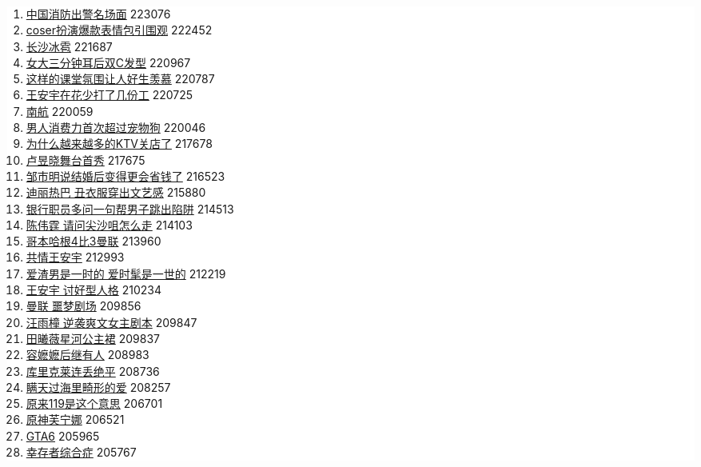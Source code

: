 1. [中国消防出警名场面](https://s.weibo.com/weibo?q=%23%E4%B8%AD%E5%9B%BD%E6%B6%88%E9%98%B2%E5%87%BA%E8%AD%A6%E5%90%8D%E5%9C%BA%E9%9D%A2%23&t=31&band_rank=30&Refer=top) 223076
1. [coser扮演爆款表情包引围观](https://s.weibo.com/weibo?q=%23coser%E6%89%AE%E6%BC%94%E7%88%86%E6%AC%BE%E8%A1%A8%E6%83%85%E5%8C%85%E5%BC%95%E5%9B%B4%E8%A7%82%23&t=31&band_rank=45&Refer=top) 222452
1. [长沙冰雹](https://s.weibo.com/weibo?q=%E9%95%BF%E6%B2%99%E5%86%B0%E9%9B%B9&t=31&band_rank=21&Refer=top) 221687
1. [女大三分钟耳后双C发型](https://s.weibo.com/weibo?q=%E5%A5%B3%E5%A4%A7%E4%B8%89%E5%88%86%E9%92%9F%E8%80%B3%E5%90%8E%E5%8F%8CC%E5%8F%91%E5%9E%8B&t=31&band_rank=40&Refer=top) 220967
1. [这样的课堂氛围让人好生羡慕](https://s.weibo.com/weibo?q=%23%E8%BF%99%E6%A0%B7%E7%9A%84%E8%AF%BE%E5%A0%82%E6%B0%9B%E5%9B%B4%E8%AE%A9%E4%BA%BA%E5%A5%BD%E7%94%9F%E7%BE%A1%E6%85%95%23&t=31&band_rank=35&Refer=top) 220787
1. [王安宇在花少打了几份工](https://s.weibo.com/weibo?q=%23%E7%8E%8B%E5%AE%89%E5%AE%87%E5%9C%A8%E8%8A%B1%E5%B0%91%E6%89%93%E4%BA%86%E5%87%A0%E4%BB%BD%E5%B7%A5%23&t=31&band_rank=21&Refer=top) 220725
1. [南航](https://s.weibo.com/weibo?q=%E5%8D%97%E8%88%AA&t=31&band_rank=21&Refer=top) 220059
1. [男人消费力首次超过宠物狗](https://s.weibo.com/weibo?q=%23%E7%94%B7%E4%BA%BA%E6%B6%88%E8%B4%B9%E5%8A%9B%E9%A6%96%E6%AC%A1%E8%B6%85%E8%BF%87%E5%AE%A0%E7%89%A9%E7%8B%97%23&t=31&band_rank=40&Refer=top) 220046
1. [为什么越来越多的KTV关店了](https://s.weibo.com/weibo?q=%23%E4%B8%BA%E4%BB%80%E4%B9%88%E8%B6%8A%E6%9D%A5%E8%B6%8A%E5%A4%9A%E7%9A%84KTV%E5%85%B3%E5%BA%97%E4%BA%86%23&t=31&band_rank=36&Refer=top) 217678
1. [卢昱晓舞台首秀](https://s.weibo.com/weibo?q=%E5%8D%A2%E6%98%B1%E6%99%93%E8%88%9E%E5%8F%B0%E9%A6%96%E7%A7%80&t=31&band_rank=37&Refer=top) 217675
1. [邹市明说结婚后变得更会省钱了](https://s.weibo.com/weibo?q=%23%E9%82%B9%E5%B8%82%E6%98%8E%E8%AF%B4%E7%BB%93%E5%A9%9A%E5%90%8E%E5%8F%98%E5%BE%97%E6%9B%B4%E4%BC%9A%E7%9C%81%E9%92%B1%E4%BA%86%23&t=31&band_rank=39&Refer=top) 216523
1. [迪丽热巴 丑衣服穿出文艺感](https://s.weibo.com/weibo?q=%E8%BF%AA%E4%B8%BD%E7%83%AD%E5%B7%B4%20%E4%B8%91%E8%A1%A3%E6%9C%8D%E7%A9%BF%E5%87%BA%E6%96%87%E8%89%BA%E6%84%9F&t=31&band_rank=22&Refer=top) 215880
1. [银行职员多问一句帮男子跳出陷阱](https://s.weibo.com/weibo?q=%23%E9%93%B6%E8%A1%8C%E8%81%8C%E5%91%98%E5%A4%9A%E9%97%AE%E4%B8%80%E5%8F%A5%E5%B8%AE%E7%94%B7%E5%AD%90%E8%B7%B3%E5%87%BA%E9%99%B7%E9%98%B1%23&t=31&band_rank=44&Refer=top) 214513
1. [陈伟霆 请问尖沙咀怎么走](https://s.weibo.com/weibo?q=%E9%99%88%E4%BC%9F%E9%9C%86%20%E8%AF%B7%E9%97%AE%E5%B0%96%E6%B2%99%E5%92%80%E6%80%8E%E4%B9%88%E8%B5%B0&t=31&band_rank=25&Refer=top) 214103
1. [哥本哈根4比3曼联](https://s.weibo.com/weibo?q=%23%E5%93%A5%E6%9C%AC%E5%93%88%E6%A0%B94%E6%AF%943%E6%9B%BC%E8%81%94%23&t=31&band_rank=10&Refer=top) 213960
1. [共情王安宇](https://s.weibo.com/weibo?q=%E5%85%B1%E6%83%85%E7%8E%8B%E5%AE%89%E5%AE%87&t=31&band_rank=42&Refer=top) 212993
1. [爱渣男是一时的 爱时髦是一世的](https://s.weibo.com/weibo?q=%E7%88%B1%E6%B8%A3%E7%94%B7%E6%98%AF%E4%B8%80%E6%97%B6%E7%9A%84%20%E7%88%B1%E6%97%B6%E9%AB%A6%E6%98%AF%E4%B8%80%E4%B8%96%E7%9A%84&t=31&band_rank=29&Refer=top) 212219
1. [王安宇 讨好型人格](https://s.weibo.com/weibo?q=%E7%8E%8B%E5%AE%89%E5%AE%87%20%E8%AE%A8%E5%A5%BD%E5%9E%8B%E4%BA%BA%E6%A0%BC&t=31&band_rank=37&Refer=top) 210234
1. [曼联 噩梦剧场](https://s.weibo.com/weibo?q=%E6%9B%BC%E8%81%94%20%E5%99%A9%E6%A2%A6%E5%89%A7%E5%9C%BA&t=31&band_rank=31&Refer=top) 209856
1. [汪雨橦 逆袭爽文女主剧本](https://s.weibo.com/weibo?q=%E6%B1%AA%E9%9B%A8%E6%A9%A6%20%E9%80%86%E8%A2%AD%E7%88%BD%E6%96%87%E5%A5%B3%E4%B8%BB%E5%89%A7%E6%9C%AC&t=31&band_rank=26&Refer=top) 209847
1. [田曦薇星河公主裙](https://s.weibo.com/weibo?q=%23%E7%94%B0%E6%9B%A6%E8%96%87%E6%98%9F%E6%B2%B3%E5%85%AC%E4%B8%BB%E8%A3%99%23&t=31&band_rank=23&Refer=top) 209837
1. [容嬷嬷后继有人](https://s.weibo.com/weibo?q=%E5%AE%B9%E5%AC%B7%E5%AC%B7%E5%90%8E%E7%BB%A7%E6%9C%89%E4%BA%BA&t=31&band_rank=46&Refer=top) 208983
1. [库里克莱连丢绝平](https://s.weibo.com/weibo?q=%23%E5%BA%93%E9%87%8C%E5%85%8B%E8%8E%B1%E8%BF%9E%E4%B8%A2%E7%BB%9D%E5%B9%B3%23&t=31&band_rank=40&Refer=top) 208736
1. [瞒天过海里畸形的爱](https://s.weibo.com/weibo?q=%23%E7%9E%92%E5%A4%A9%E8%BF%87%E6%B5%B7%E9%87%8C%E7%95%B8%E5%BD%A2%E7%9A%84%E7%88%B1%23&t=31&band_rank=46&Refer=top) 208257
1. [原来119是这个意思](https://s.weibo.com/weibo?q=%23%E5%8E%9F%E6%9D%A5119%E6%98%AF%E8%BF%99%E4%B8%AA%E6%84%8F%E6%80%9D%23&t=31&band_rank=50&Refer=top) 206701
1. [原神芙宁娜](https://s.weibo.com/weibo?q=%23%E5%8E%9F%E7%A5%9E%E8%8A%99%E5%AE%81%E5%A8%9C%23&t=31&band_rank=30&Refer=top) 206521
1. [GTA6](https://s.weibo.com/weibo?q=GTA6&t=31&band_rank=24&Refer=top) 205965
1. [幸存者综合症](https://s.weibo.com/weibo?q=%E5%B9%B8%E5%AD%98%E8%80%85%E7%BB%BC%E5%90%88%E7%97%87&t=31&band_rank=35&Refer=top) 205767
